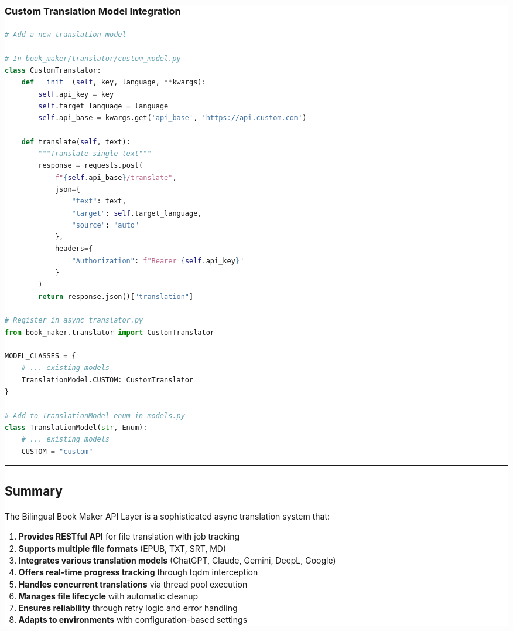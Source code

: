 ### Custom Translation Model Integration

```python
# Add a new translation model

# In book_maker/translator/custom_model.py
class CustomTranslator:
    def __init__(self, key, language, **kwargs):
        self.api_key = key
        self.target_language = language
        self.api_base = kwargs.get('api_base', 'https://api.custom.com')

    def translate(self, text):
        """Translate single text"""
        response = requests.post(
            f"{self.api_base}/translate",
            json={
                "text": text,
                "target": self.target_language,
                "source": "auto"
            },
            headers={
                "Authorization": f"Bearer {self.api_key}"
            }
        )
        return response.json()["translation"]

# Register in async_translator.py
from book_maker.translator import CustomTranslator

MODEL_CLASSES = {
    # ... existing models
    TranslationModel.CUSTOM: CustomTranslator
}

# Add to TranslationModel enum in models.py
class TranslationModel(str, Enum):
    # ... existing models
    CUSTOM = "custom"
```

---

## Summary

The Bilingual Book Maker API Layer is a sophisticated async translation system that:

1. **Provides RESTful API** for file translation with job tracking
2. **Supports multiple file formats** (EPUB, TXT, SRT, MD)
3. **Integrates various translation models** (ChatGPT, Claude, Gemini, DeepL, Google)
4. **Offers real-time progress tracking** through tqdm interception
5. **Handles concurrent translations** via thread pool execution
6. **Manages file lifecycle** with automatic cleanup
7. **Ensures reliability** through retry logic and error handling
8. **Adapts to environments** with configuration-based settings
